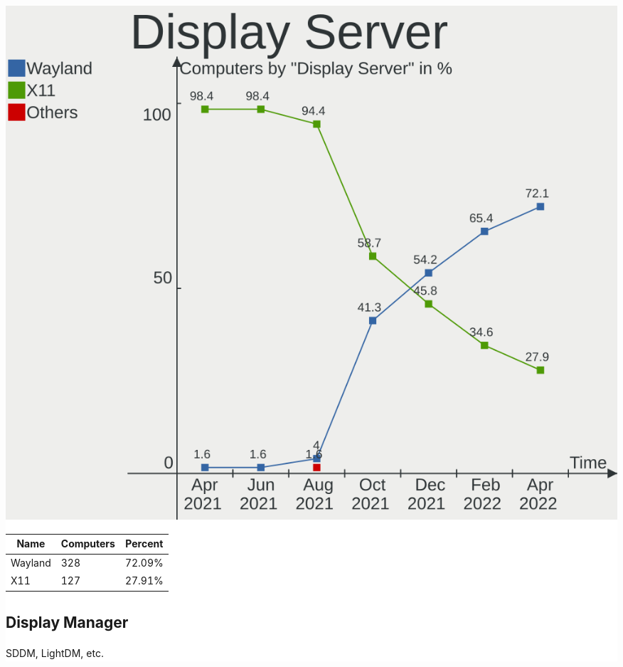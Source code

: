 ![Display Server](./images/line_chart/os_display_server.svg)

| Name    | Computers | Percent |
|---------|-----------|---------|
| Wayland | 328       | 72.09%  |
| X11     | 127       | 27.91%  |

Display Manager
---------------

SDDM, LightDM, etc.

